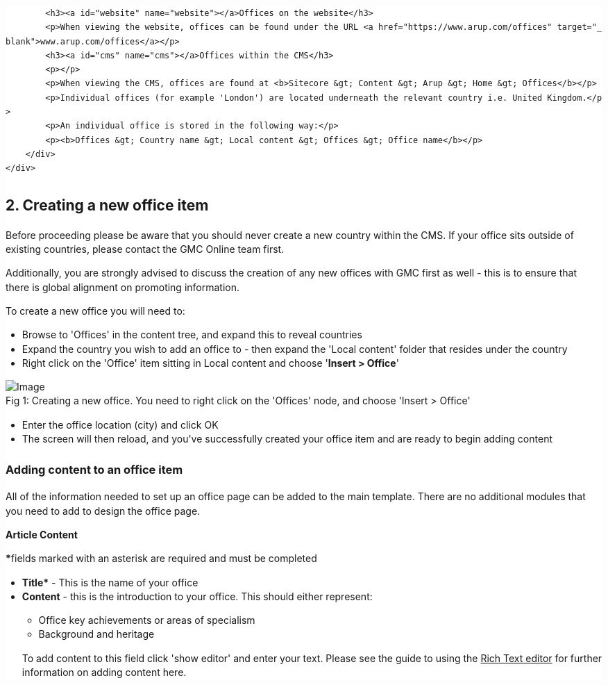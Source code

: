 			<h3><a id="website" name="website"></a>Offices on the website</h3>
			<p>When viewing the website, offices can be found under the URL <a href="https://www.arup.com/offices" target="_blank">www.arup.com/offices</a></p>
			<h3><a id="cms" name="cms"></a>Offices within the CMS</h3>
			<p></p>
			<p>When viewing the CMS, offices are found at <b>Sitecore &gt; Content &gt; Arup &gt; Home &gt; Offices</b></p>
			<p>Individual offices (for example 'London') are located underneath the relevant country i.e. United Kingdom.</p>
			<p>An individual office is stored in the following way:</p>
			<p><b>Offices &gt; Country name &gt; Local content &gt; Offices &gt; Office name</b></p>
		</div>
	</div>
</section>
<section class="container" id="creating">
	<div class="rich-text">
		<div class="reveal rich-text__content">
			<h2>2. Creating a new office item</h2>
			<p>Before proceeding please be aware that you should never create a new country within the CMS. If your office sits outside of existing countries, please contact the GMC Online team first.</p>
			<P>Additionally, you are strongly advised to discuss the creation of any new offices with GMC first as well - this is to ensure that there is global alignment on promoting information.</P>
			<p>To create a new office you will need to:</p>
			<ul>
				<li>Browse to 'Offices' in the content tree, and expand this to reveal countries</li>
				<li>Expand the country you wish to add an office to - then expand the 'Local content' folder that resides under the country</li>
				<li>Right click on the 'Office' item sitting in Local content and choose '<b>Insert &gt; Office</b>'</li>
			</ul>
			<div class="training-image"><img alt="Image" class="mainImg" src="/images/offices/creating-office.jpg"></div>
			<div class="halfbleed__detail">
				Fig 1: Creating a new office. You need to right click on the 'Offices' node, and choose 'Insert &gt; Office'
			</div>
			<ul>
				<li>Enter the office location (city) and click OK</li>
				<li>The screen will then reload, and you've successfully created your office item and are ready to begin adding content</li>
			</ul>
		</div>
	</div>
</section>
<section class="container">
	<div class="rich-text">
		<div class="reveal rich-text__content">
			<h3><a id="adding" name="adding"></a>Adding content to an office item</h3>
			<p>All of the information needed to set up an office page can be added to the main template. There are no additional modules that you need to add to design the office page.</p>
			<p><b>Article Content</b></p>
			<p><b>*</b>fields marked with an asterisk are required and must be completed</p>
			<ul>
				<li><b>Title*</b> - This is the name of your office</li>
				<li>
					<b>Content</b> - this is the introduction to your office. This should either represent:
					<p></p>
					<ul>
						<li>Office key achievements or areas of specialism</li>
						<li>Background and heritage</li>
					</ul>
					<p>To add content to this field click 'show editor' and enter your text. Please see the guide to using the <a href="/getting-started/rich-text/">Rich Text editor</a> for further information on adding content here.</p>